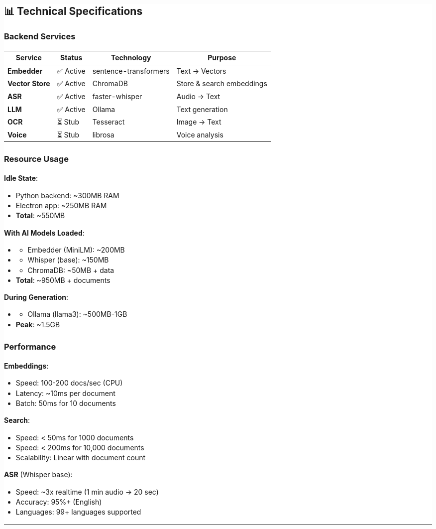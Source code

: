 
## 📊 Technical Specifications

### Backend Services

| Service | Status | Technology | Purpose |
|---------|--------|------------|---------|
| **Embedder** | ✅ Active | sentence-transformers | Text → Vectors |
| **Vector Store** | ✅ Active | ChromaDB | Store & search embeddings |
| **ASR** | ✅ Active | faster-whisper | Audio → Text |
| **LLM** | ✅ Active | Ollama | Text generation |
| **OCR** | ⏳ Stub | Tesseract | Image → Text |
| **Voice** | ⏳ Stub | librosa | Voice analysis |

### Resource Usage

**Idle State**:
- Python backend: ~300MB RAM
- Electron app: ~250MB RAM
- **Total**: ~550MB

**With AI Models Loaded**:
- + Embedder (MiniLM): ~200MB
- + Whisper (base): ~150MB
- + ChromaDB: ~50MB + data
- **Total**: ~950MB + documents

**During Generation**:
- + Ollama (llama3): ~500MB-1GB
- **Peak**: ~1.5GB

### Performance

**Embeddings**:
- Speed: 100-200 docs/sec (CPU)
- Latency: ~10ms per document
- Batch: 50ms for 10 documents

**Search**:
- Speed: < 50ms for 1000 documents
- Speed: < 200ms for 10,000 documents
- Scalability: Linear with document count

**ASR** (Whisper base):
- Speed: ~3x realtime (1 min audio → 20 sec)
- Accuracy: 95%+ (English)
- Languages: 99+ languages supported

---
